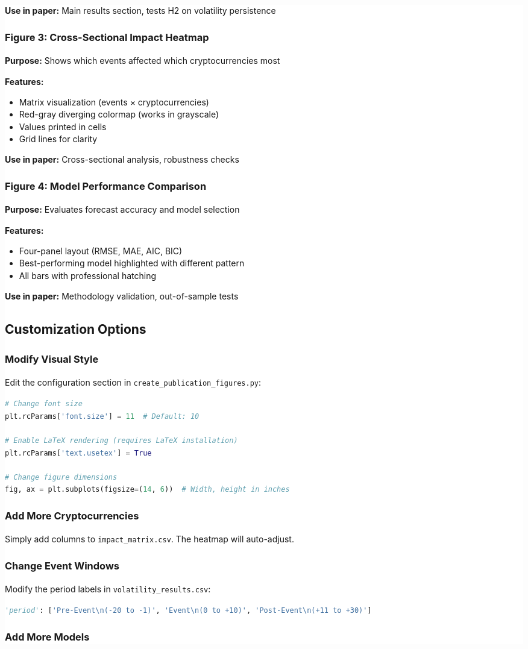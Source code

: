 **Use in paper:** Main results section, tests H2 on volatility persistence

### Figure 3: Cross-Sectional Impact Heatmap

**Purpose:** Shows which events affected which cryptocurrencies most

**Features:**
- Matrix visualization (events × cryptocurrencies)
- Red-gray diverging colormap (works in grayscale)
- Values printed in cells
- Grid lines for clarity

**Use in paper:** Cross-sectional analysis, robustness checks

### Figure 4: Model Performance Comparison

**Purpose:** Evaluates forecast accuracy and model selection

**Features:**
- Four-panel layout (RMSE, MAE, AIC, BIC)
- Best-performing model highlighted with different pattern
- All bars with professional hatching

**Use in paper:** Methodology validation, out-of-sample tests

## Customization Options

### Modify Visual Style

Edit the configuration section in `create_publication_figures.py`:

```python
# Change font size
plt.rcParams['font.size'] = 11  # Default: 10

# Enable LaTeX rendering (requires LaTeX installation)
plt.rcParams['text.usetex'] = True

# Change figure dimensions
fig, ax = plt.subplots(figsize=(14, 6))  # Width, height in inches
```

### Add More Cryptocurrencies

Simply add columns to `impact_matrix.csv`. The heatmap will auto-adjust.

### Change Event Windows

Modify the period labels in `volatility_results.csv`:
```python
'period': ['Pre-Event\n(-20 to -1)', 'Event\n(0 to +10)', 'Post-Event\n(+11 to +30)']
```

### Add More Models
